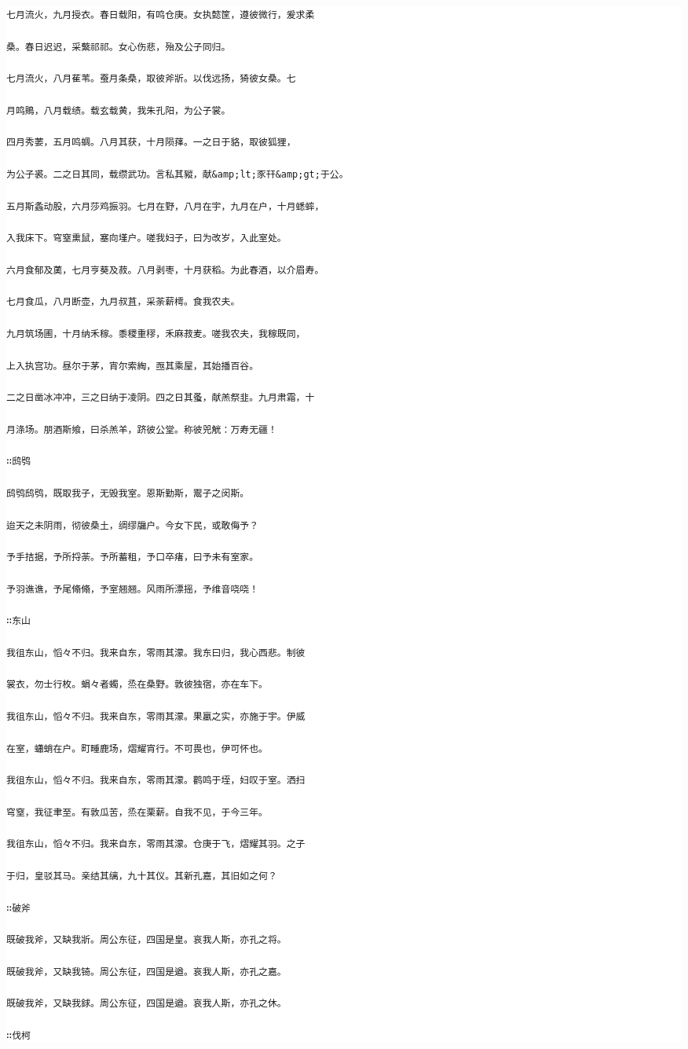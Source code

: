     七月流火，九月授衣。春日载阳，有鸣仓庚。女执懿筐，遵彼微行，爰求柔

    桑。春日迟迟，采蘩祁祁。女心伤悲，殆及公子同归。

    七月流火，八月萑苇。蚕月条桑，取彼斧斨。以伐远扬，猗彼女桑。七

    月鸣鵙，八月载绩。载玄载黄，我朱孔阳，为公子裳。

    四月秀葽，五月鸣蜩。八月其获，十月陨萚。一之日于貉，取彼狐狸，

    为公子裘。二之日其同，载缵武功。言私其豵，献&amp;lt;豕幵&amp;gt;于公。

    五月斯螽动股，六月莎鸡振羽。七月在野，八月在宇，九月在户，十月蟋蟀，

    入我床下。穹窒熏鼠，塞向墐户。嗟我妇子，曰为改岁，入此室处。

    六月食郁及薁，七月亨葵及菽。八月剥枣，十月获稻。为此春酒，以介眉寿。

    七月食瓜，八月断壶，九月叔苴，采荼薪樗。食我农夫。

    九月筑场圃，十月纳禾稼。黍稷重穋，禾麻菽麦。嗟我农夫，我稼既同，

    上入执宫功。昼尔于茅，宵尔索綯，亟其乘屋，其始播百谷。

    二之日凿冰冲冲，三之日纳于凌阴。四之日其蚤，献羔祭韭。九月肃霜，十

    月涤场。朋酒斯飨，曰杀羔羊，跻彼公堂。称彼兕觥：万寿无疆！

    ∷鸱鸮

    鸱鸮鸱鸮，既取我子，无毁我室。恩斯勤斯，鬻子之闵斯。

    迨天之未阴雨，彻彼桑土，绸缪牖户。今女下民，或敢侮予？

    予手拮据，予所捋荼。予所蓄租，予口卒瘏，曰予未有室家。

    予羽谯谯，予尾翛翛，予室翘翘。风雨所漂摇，予维音哓哓！

    ∷东山

    我徂东山，慆々不归。我来自东，零雨其濛。我东曰归，我心西悲。制彼

    裳衣，勿士行枚。蜎々者蠋，烝在桑野。敦彼独宿，亦在车下。

    我徂东山，慆々不归。我来自东，零雨其濛。果臝之实，亦施于宇。伊威

    在室，蠨蛸在户。町畽鹿场，熠耀宵行。不可畏也，伊可怀也。

    我徂东山，慆々不归。我来自东，零雨其濛。鹳鸣于垤，妇叹于室。洒扫

    穹窒，我征聿至。有敦瓜苦，烝在栗薪。自我不见，于今三年。

    我徂东山，慆々不归。我来自东，零雨其濛。仓庚于飞，熠耀其羽。之子

    于归，皇驳其马。亲结其缡，九十其仪。其新孔嘉，其旧如之何？

    ∷破斧

    既破我斧，又缺我斨。周公东征，四国是皇。哀我人斯，亦孔之将。

    既破我斧，又缺我锜。周公东征，四国是遒。哀我人斯，亦孔之嘉。

    既破我斧，又缺我銶。周公东征，四国是遒。哀我人斯，亦孔之休。

    ∷伐柯
